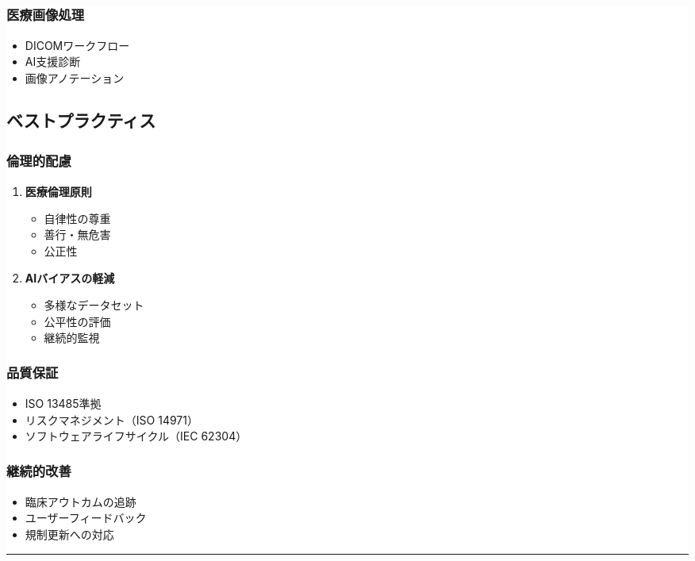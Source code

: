 ### 医療画像処理
- DICOMワークフロー
- AI支援診断
- 画像アノテーション

## ベストプラクティス

### 倫理的配慮
1. **医療倫理原則**
   - 自律性の尊重
   - 善行・無危害
   - 公正性

2. **AIバイアスの軽減**
   - 多様なデータセット
   - 公平性の評価
   - 継続的監視

### 品質保証
- ISO 13485準拠
- リスクマネジメント（ISO 14971）
- ソフトウェアライフサイクル（IEC 62304）

### 継続的改善
- 臨床アウトカムの追跡
- ユーザーフィードバック
- 規制更新への対応

---